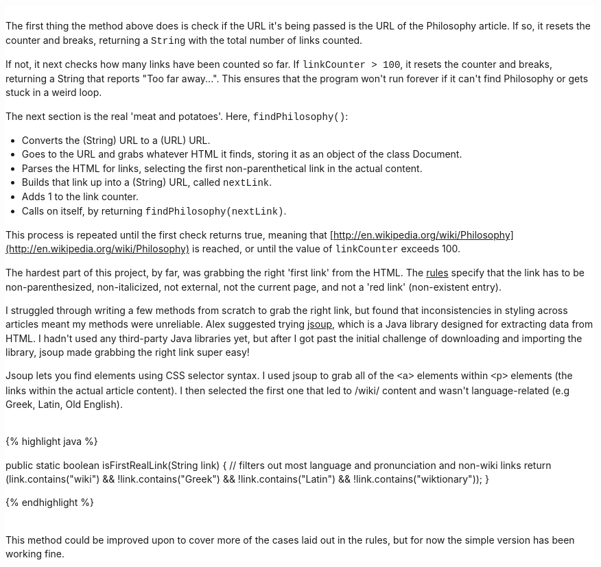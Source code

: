 <br>
The first thing the method above does is check if the URL it's being passed is the URL of the Philosophy article. If so, it resets the counter and breaks, returning a <span style="font-family:Courier" class="bg-dark-gray white">String</span> with the total number of links counted.

If not, it next checks how many links have been counted so far. If <span style="font-family:Courier" class="bg-dark-gray white">linkCounter > 100</span>, it resets the counter and breaks, returning a String that reports "Too far away...". This ensures that the program won't run forever if it can't find Philosophy or gets stuck in a weird loop.

The next section is the real 'meat and potatoes'. Here, <span style="font-family:Courier" class="bg-dark-gray white">findPhilosophy()</span>:

  * Converts the (String) URL to a (URL) URL.
  * Goes to the URL and grabs whatever HTML it finds, storing it as an object of the class Document.
  * Parses the HTML for links, selecting the first non-parenthetical link in the actual content.
  * Builds that link up into a (String) URL, called <span style="font-family:Courier" class="bg-dark-gray white">nextLink</span>.
  * Adds 1 to the link counter.
  * Calls on itself, by returning <span style="font-family:Courier" class="bg-dark-gray white">findPhilosophy(nextLink)</span>.

This process is repeated until the first check returns true, meaning that [http://en.wikipedia.org/wiki/Philosophy](http://en.wikipedia.org/wiki/Philosophy) is reached, or until the value of <span style="font-family:Courier" class="bg-dark-gray white">linkCounter</span> exceeds 100.

The hardest part of this project, by far, was grabbing the right 'first link' from the HTML. The [rules](http://en.wikipedia.org/wiki/Wikipedia:Getting_to_Philosophy#Method_summarized) specify that the link has to be non-parenthesized, non-italicized, not external, not the current page, and not a 'red link' (non-existent entry).

I struggled through writing a few methods from scratch to grab the right link, but found that inconsistencies in styling across articles meant my methods were unreliable. Alex suggested trying [jsoup](http://jsoup.org/), which is a Java library designed for extracting data from HTML. I hadn't used any third-party Java libraries yet, but after I got past the initial challenge of downloading and importing the library, jsoup made grabbing the right link super easy!

Jsoup lets you find elements using CSS selector syntax. I used jsoup to grab all of the <span style="font-family:Courier" class="bg-dark-gray white">\<a></span> elements within <span style="font-family:Courier" class="bg-dark-gray white">\<p></span> elements (the links within the actual article content). I then selected the first one that led to /wiki/ content and wasn't language-related (e.g Greek, Latin, Old English).
<br><br>

{% highlight java %}

public static boolean isFirstRealLink(String link) {
        // filters out most language and pronunciation and non-wiki links
        return (link.contains("wiki") && !link.contains("Greek") && !link.contains("Latin") && !link.contains("wiktionary"));
    }

{% endhighlight %}

<br>
This method could be improved upon to cover more of the cases laid out in the rules, but for now the simple version has been working fine.
